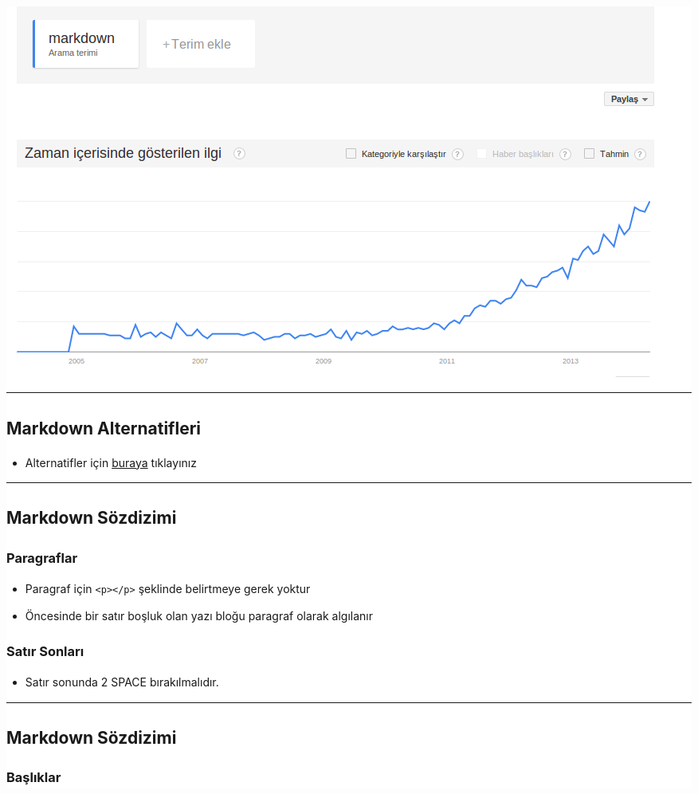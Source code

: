 ![](images/md.png)

---

##    Markdown Alternatifleri

-   Alternatifler için [buraya](http://en.wikipedia.org/wiki/Lightweight_markup_language) tıklayınız

---
##   Markdown Sözdizimi

###   Paragraflar

-   Paragraf için `<p></p>` şeklinde belirtmeye gerek yoktur

-   Öncesinde bir satır boşluk olan yazı bloğu paragraf olarak algılanır

###   Satır Sonları

-   Satır sonunda 2 SPACE bırakılmalıdır.

---

##   Markdown Sözdizimi

### Başlıklar
